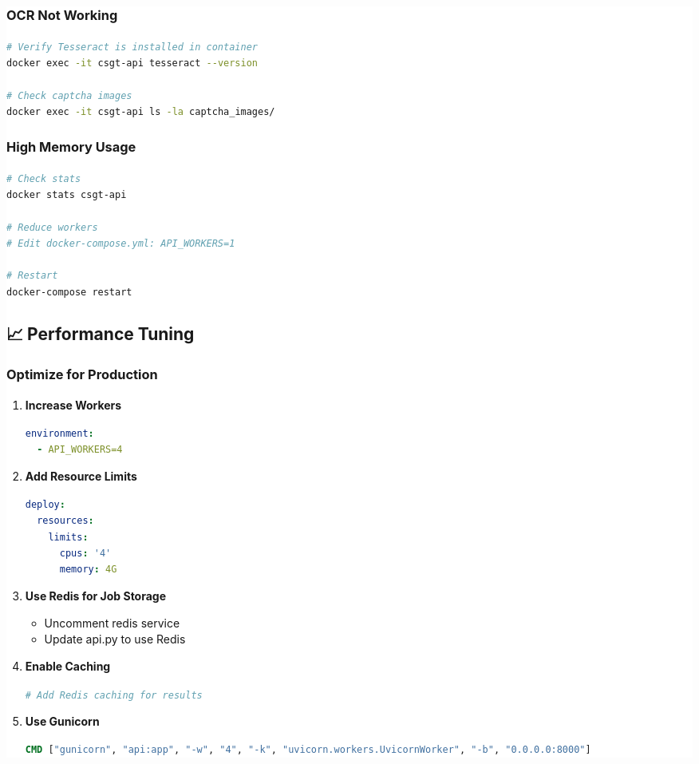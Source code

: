### OCR Not Working

```bash
# Verify Tesseract is installed in container
docker exec -it csgt-api tesseract --version

# Check captcha images
docker exec -it csgt-api ls -la captcha_images/
```

### High Memory Usage

```bash
# Check stats
docker stats csgt-api

# Reduce workers
# Edit docker-compose.yml: API_WORKERS=1

# Restart
docker-compose restart
```

## 📈 Performance Tuning

### Optimize for Production

1. **Increase Workers**
   ```yaml
   environment:
     - API_WORKERS=4
   ```

2. **Add Resource Limits**
   ```yaml
   deploy:
     resources:
       limits:
         cpus: '4'
         memory: 4G
   ```

3. **Use Redis for Job Storage**
   - Uncomment redis service
   - Update api.py to use Redis

4. **Enable Caching**
   ```python
   # Add Redis caching for results
   ```

5. **Use Gunicorn**
   ```dockerfile
   CMD ["gunicorn", "api:app", "-w", "4", "-k", "uvicorn.workers.UvicornWorker", "-b", "0.0.0.0:8000"]
   ```
